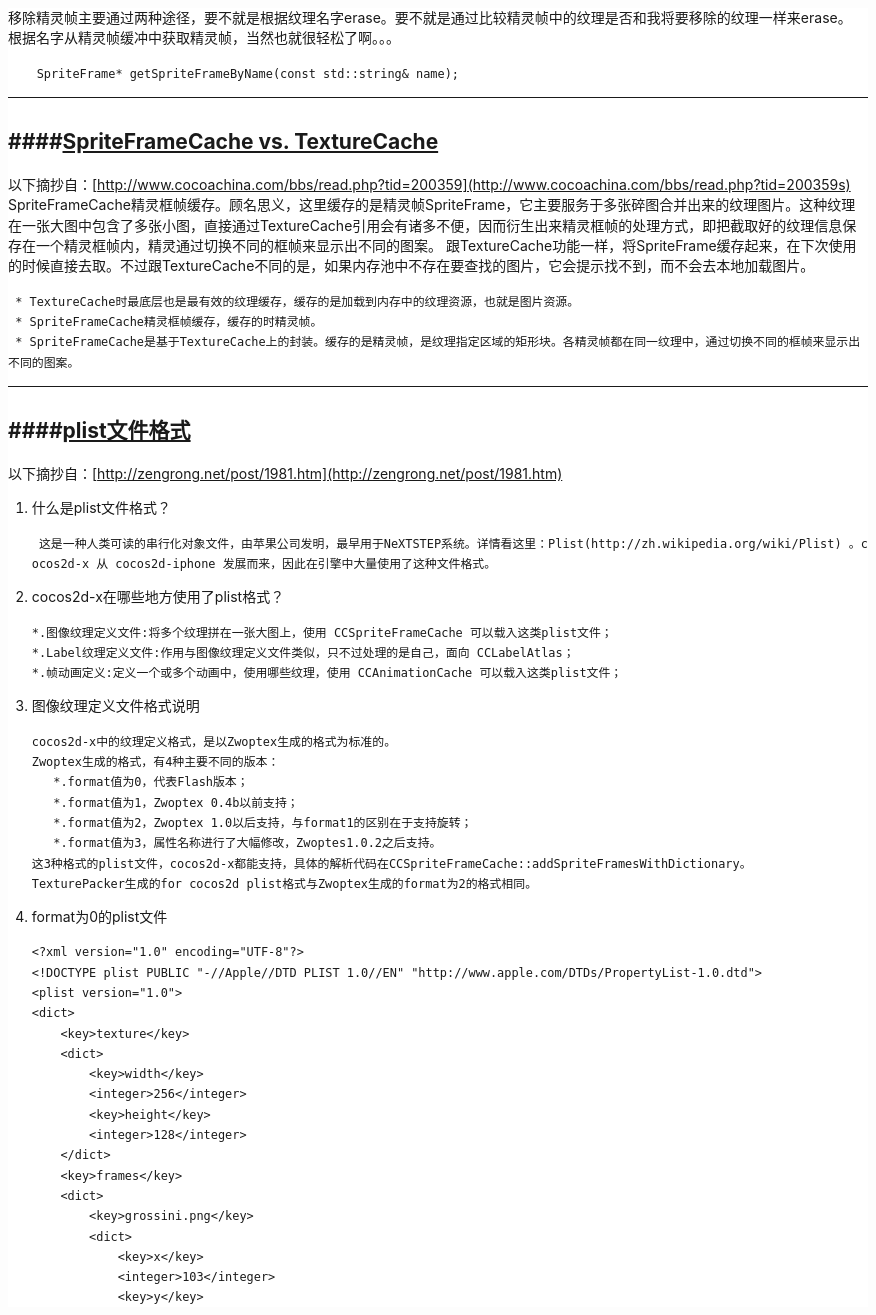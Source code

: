 移除精灵帧主要通过两种途径，要不就是根据纹理名字erase。要不就是通过比较精灵帧中的纹理是否和我将要移除的纹理一样来erase。   
根据名字从精灵帧缓冲中获取精灵帧，当然也就很轻松了啊。。。

		SpriteFrame* getSpriteFrameByName(const std::string& name);

 --- 
<a id='SpriteFrameCachevsTextureCache' name='SpriteFrameCachevsTextureCache'> </a>
####[SpriteFrameCache vs. TextureCache](#top)
---
以下摘抄自：[http://www.cocoachina.com/bbs/read.php?tid=200359](http://www.cocoachina.com/bbs/read.php?tid=200359s)  
SpriteFrameCache精灵框帧缓存。顾名思义，这里缓存的是精灵帧SpriteFrame，它主要服务于多张碎图合并出来的纹理图片。这种纹理在一张大图中包含了多张小图，直接通过TextureCache引用会有诸多不便，因而衍生出来精灵框帧的处理方式，即把截取好的纹理信息保存在一个精灵框帧内，精灵通过切换不同的框帧来显示出不同的图案。
跟TextureCache功能一样，将SpriteFrame缓存起来，在下次使用的时候直接去取。不过跟TextureCache不同的是，如果内存池中不存在要查找的图片，它会提示找不到，而不会去本地加载图片。

     * TextureCache时最底层也是最有效的纹理缓存，缓存的是加载到内存中的纹理资源，也就是图片资源。
	 * SpriteFrameCache精灵框帧缓存，缓存的时精灵帧。
     * SpriteFrameCache是基于TextureCache上的封装。缓存的是精灵帧，是纹理指定区域的矩形块。各精灵帧都在同一纹理中，通过切换不同的框帧来显示出不同的图案。

---
<a id='plist' name='plist'> </a>
####[plist文件格式](#top)
---
以下摘抄自：[http://zengrong.net/post/1981.htm](http://zengrong.net/post/1981.htm)  

1. 什么是plist文件格式？
   
        这是一种人类可读的串行化对象文件，由苹果公司发明，最早用于NeXTSTEP系统。详情看这里：Plist(http://zh.wikipedia.org/wiki/Plist) 。cocos2d-x 从 cocos2d-iphone 发展而来，因此在引擎中大量使用了这种文件格式。
 
2.  cocos2d-x在哪些地方使用了plist格式？
        
        *.图像纹理定义文件:将多个纹理拼在一张大图上，使用 CCSpriteFrameCache 可以载入这类plist文件；
        *.Label纹理定义文件:作用与图像纹理定义文件类似，只不过处理的是自己，面向 CCLabelAtlas；
        *.帧动画定义:定义一个或多个动画中，使用哪些纹理，使用 CCAnimationCache 可以载入这类plist文件；

3.  图像纹理定义文件格式说明
    
        cocos2d-x中的纹理定义格式，是以Zwoptex生成的格式为标准的。
        Zwoptex生成的格式，有4种主要不同的版本：
           *.format值为0，代表Flash版本；
           *.format值为1，Zwoptex 0.4b以前支持；
           *.format值为2，Zwoptex 1.0以后支持，与format1的区别在于支持旋转；
           *.format值为3，属性名称进行了大幅修改，Zwoptes1.0.2之后支持。
        这3种格式的plist文件，cocos2d-x都能支持，具体的解析代码在CCSpriteFrameCache::addSpriteFramesWithDictionary。
        TexturePacker生成的for cocos2d plist格式与Zwoptex生成的format为2的格式相同。
4.	format为0的plist文件

        <?xml version="1.0" encoding="UTF-8"?>
		<!DOCTYPE plist PUBLIC "-//Apple//DTD PLIST 1.0//EN" "http://www.apple.com/DTDs/PropertyList-1.0.dtd">
		<plist version="1.0">
		<dict>
    		<key>texture</key>
    		<dict>
        		<key>width</key>
        		<integer>256</integer>
        		<key>height</key>
        		<integer>128</integer>
    		</dict>
    		<key>frames</key>
    		<dict>
        		<key>grossini.png</key>
        		<dict>
            		<key>x</key>
            		<integer>103</integer>
            		<key>y</key>